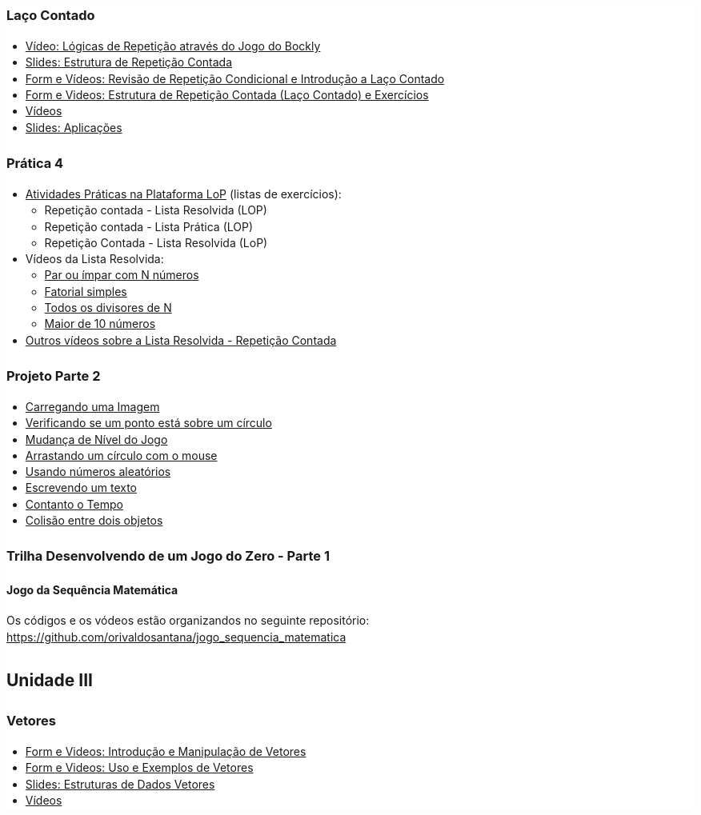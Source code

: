 
### Laço Contado
* [Vídeo: Lógicas de Repetição através do Jogo do Bockly](https://youtu.be/vuDaINpAKXk)
* [Slides: Estrutura de Repetição Contada](https://docs.google.com/presentation/d/1PoWldRjMqeU5XW984yVY2bkNaex_pUgeR6VtC1qMB9k/edit#slide=id.p1) 
* [Form e Vídeos: Revisão de Repetição Condicional e Introdução a Laço Contado]()
* [Form e Videos: Estrutura de Repetição Contada (Laço Contado) e Exercícios]()
* [Vídeos](https://www.youtube.com/playlist?list=PLnzZahpeZ5lzjD7L8n7SSKp5LjQRfOUIN)
* [Slides: Aplicações](https://docs.google.com/presentation/d/12onmAkv7QkooulmUifvX4spul1mFPEQNah2Pj-7SOTk/edit#slide=id.p)

### Prática 4
* [Atividades Práticas na Plataforma LoP](https://lop.natalnet.br) (listas de exercícios):
  * Repetição contada - Lista Resolvida (LOP)
  * Repetição contada - Lista Prática (LOP)
  * Repetição Contada - Lista Resolvida (LoP)
* Vídeos da Lista Resolvida:
  * [Par ou ímpar com N números](https://youtu.be/Qj1oQmD6iRk)
  * [Fatorial simples](https://youtu.be/bRRokUWngnY)
  * [Todos os divisores de N](https://youtu.be/Q-mR-_eck-E)
  * [Maior de 10 números](https://youtu.be/e34ZEPvudMU)
* [Outros vídeos sobre a Lista Resolvida - Repetição Contada](https://www.youtube.com/playlist?list=PLnzZahpeZ5lxIiTCUU__eMWBwIP8F39sa)

### Projeto Parte 2
* [Carregando uma Imagem](https://youtu.be/axm_QWB_pfE)   
* [Verificando se um ponto está sobre um círculo](https://youtu.be/LMF3BDIe7ek)   
* [Mudança de Nível do Jogo](https://youtu.be/s9KG3J32-7U)   
* [Arrastando um círculo com o mouse](https://youtu.be/6FzU41_PMH0)   
* [Usando números aleatórios](https://youtu.be/KpTh3Bs1b5s)
* [Escrevendo um texto](https://youtu.be/pY0i7LbOoIs)   
* [Contanto o Tempo](https://youtu.be/TRiK68OKTeI)   
* [Colisão entre dois objetos](https://youtu.be/PKPPXPOdbIE)   

### Trilha Desenvolvendo de um Jogo do Zero - Parte 1

#### Jogo da Sequência Matemática 
Os códigos e os vódeos estão organizandos no seguinte repositório: https://github.com/orivaldosantana/jogo_sequencia_matematica 


## Unidade III

### Vetores
* [Form e Videos: Introdução e Manipulação de Vetores]()
* [Form e Videos: Uso e Exemplos de Vetores]()
* [Slides: Estruturas de Dados Vetores](https://docs.google.com/presentation/d/1KbGunSUfiuQdnt2dJ7ewwamAbATp0nlLjU0ADwuH6OA/edit#slide=id.p3)
* [Vídeos](https://www.youtube.com/playlist?list=PLnzZahpeZ5lx6TY7X3T6ylZNb7WYiz6qs)
